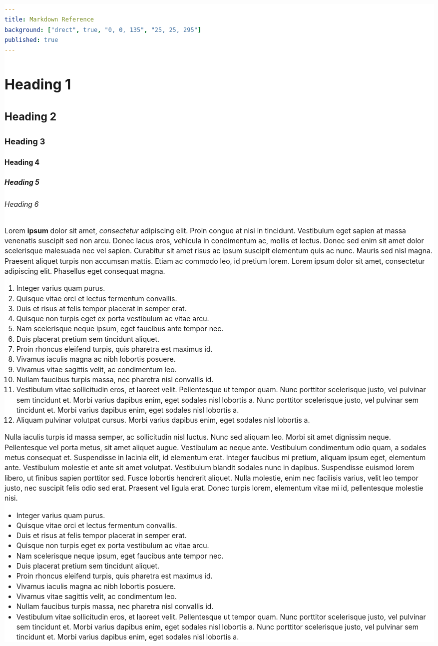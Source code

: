 ```yaml
---
title: Markdown Reference
background: ["drect", true, "0, 0, 135", "25, 25, 295"]
published: true
---
```


# Heading 1
## Heading 2
### Heading 3
#### Heading 4
##### Heading 5
###### Heading 6

Lorem **ipsum** dolor sit amet, _consectetur_ adipiscing elit. Proin congue at nisi in tincidunt. Vestibulum eget sapien at massa venenatis suscipit sed non arcu. Donec lacus eros, vehicula in condimentum ac, mollis et lectus. Donec sed enim sit amet dolor scelerisque malesuada nec vel sapien. Curabitur sit amet risus ac ipsum suscipit elementum quis ac nunc. Mauris sed nisl magna. Praesent aliquet turpis non accumsan mattis. Etiam ac commodo leo, id pretium lorem. Lorem ipsum dolor sit amet, consectetur adipiscing elit. Phasellus eget consequat magna.

1. Integer varius quam purus.
2. Quisque vitae orci et lectus fermentum convallis.
3. Duis et risus at felis tempor placerat in semper erat.
4. Quisque non turpis eget ex porta vestibulum ac vitae arcu.
5. Nam scelerisque neque ipsum, eget faucibus ante tempor nec.
6. Duis placerat pretium sem tincidunt aliquet.
7. Proin rhoncus eleifend turpis, quis pharetra est maximus id.
8. Vivamus iaculis magna ac nibh lobortis posuere.
9. Vivamus vitae sagittis velit, ac condimentum leo.
10. Nullam faucibus turpis massa, nec pharetra nisl convallis id.
11. Vestibulum vitae sollicitudin eros, et laoreet velit. Pellentesque ut tempor quam. Nunc porttitor scelerisque justo, vel pulvinar sem tincidunt et. Morbi varius dapibus enim, eget sodales nisl lobortis a. Nunc porttitor scelerisque justo, vel pulvinar sem tincidunt et. Morbi varius dapibus enim, eget sodales nisl lobortis a.
12. Aliquam pulvinar volutpat cursus. Morbi varius dapibus enim, eget sodales nisl lobortis a.

Nulla iaculis turpis id massa semper, ac sollicitudin nisl luctus. Nunc sed aliquam leo. Morbi sit amet dignissim neque. Pellentesque vel porta metus, sit amet aliquet augue. Vestibulum ac neque ante. Vestibulum condimentum odio quam, a sodales metus consequat et. Suspendisse in lacinia elit, id elementum erat. Integer faucibus mi pretium, aliquam ipsum eget, elementum ante. Vestibulum molestie et ante sit amet volutpat. Vestibulum blandit sodales nunc in dapibus. Suspendisse euismod lorem libero, ut finibus sapien porttitor sed. Fusce lobortis hendrerit aliquet. Nulla molestie, enim nec facilisis varius, velit leo tempor justo, nec suscipit felis odio sed erat. Praesent vel ligula erat. Donec turpis lorem, elementum vitae mi id, pellentesque molestie nisi.

- Integer varius quam purus.
- Quisque vitae orci et lectus fermentum convallis.
- Duis et risus at felis tempor placerat in semper erat.
- Quisque non turpis eget ex porta vestibulum ac vitae arcu.
- Nam scelerisque neque ipsum, eget faucibus ante tempor nec.
- Duis placerat pretium sem tincidunt aliquet.
- Proin rhoncus eleifend turpis, quis pharetra est maximus id.
- Vivamus iaculis magna ac nibh lobortis posuere.
- Vivamus vitae sagittis velit, ac condimentum leo.
- Nullam faucibus turpis massa, nec pharetra nisl convallis id.
- Vestibulum vitae sollicitudin eros, et laoreet velit. Pellentesque ut tempor quam. Nunc porttitor scelerisque justo, vel pulvinar sem tincidunt et. Morbi varius dapibus enim, eget sodales nisl lobortis a. Nunc porttitor scelerisque justo, vel pulvinar sem tincidunt et. Morbi varius dapibus enim, eget sodales nisl lobortis a.